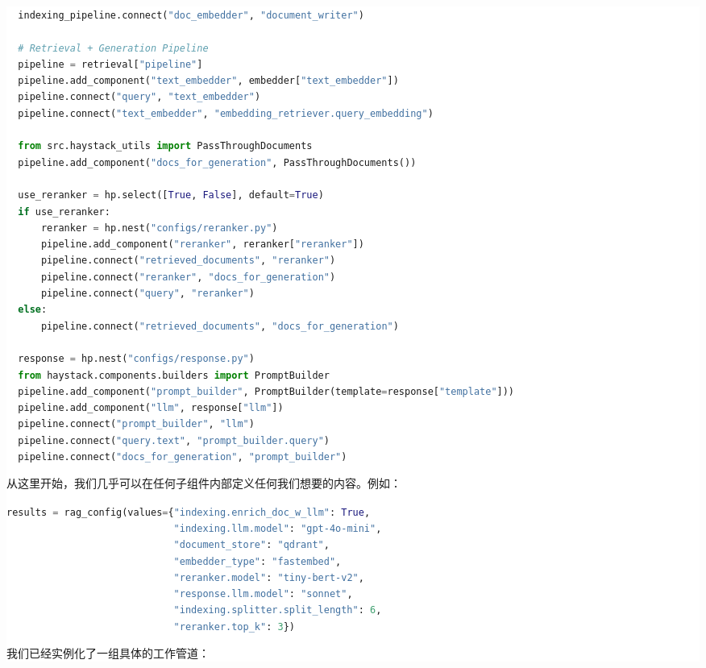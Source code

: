 ```py
  indexing_pipeline.connect("doc_embedder", "document_writer")

  # Retrieval + Generation Pipeline
  pipeline = retrieval["pipeline"]
  pipeline.add_component("text_embedder", embedder["text_embedder"])
  pipeline.connect("query", "text_embedder")
  pipeline.connect("text_embedder", "embedding_retriever.query_embedding")

  from src.haystack_utils import PassThroughDocuments
  pipeline.add_component("docs_for_generation", PassThroughDocuments())

  use_reranker = hp.select([True, False], default=True)
  if use_reranker:
      reranker = hp.nest("configs/reranker.py")
      pipeline.add_component("reranker", reranker["reranker"])
      pipeline.connect("retrieved_documents", "reranker")
      pipeline.connect("reranker", "docs_for_generation")
      pipeline.connect("query", "reranker")
  else:
      pipeline.connect("retrieved_documents", "docs_for_generation")

  response = hp.nest("configs/response.py")
  from haystack.components.builders import PromptBuilder
  pipeline.add_component("prompt_builder", PromptBuilder(template=response["template"]))
  pipeline.add_component("llm", response["llm"])
  pipeline.connect("prompt_builder", "llm")
  pipeline.connect("query.text", "prompt_builder.query")
  pipeline.connect("docs_for_generation", "prompt_builder")
```

从这里开始，我们几乎可以在任何子组件内部定义任何我们想要的内容。例如：

```py
results = rag_config(values={"indexing.enrich_doc_w_llm": True,
                             "indexing.llm.model": "gpt-4o-mini",
                             "document_store": "qdrant",
                             "embedder_type": "fastembed",
                             "reranker.model": "tiny-bert-v2",
                             "response.llm.model": "sonnet",
                             "indexing.splitter.split_length": 6,
                             "reranker.top_k": 3})
```

我们已经实例化了一组具体的工作管道：
